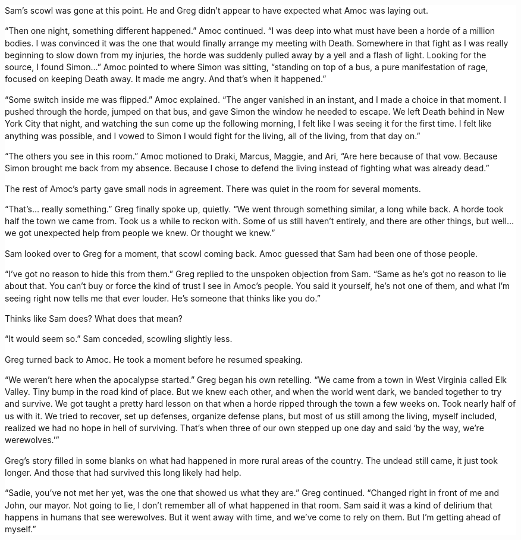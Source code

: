 Sam’s scowl was gone at this point. He and Greg didn’t appear to have expected what Amoc was laying out.

“Then one night, something different happened.” Amoc continued. “I was deep into what must have been a horde of a million bodies. I was convinced it was the one that would finally arrange my meeting with Death. Somewhere in that fight as I was really beginning to slow down from my injuries, the horde was suddenly pulled away by a yell and a flash of light. Looking for the source, I found Simon…” Amoc pointed to where Simon was sitting, “standing on top of a bus, a pure manifestation of rage, focused on keeping Death away. It made me angry. And that’s when it happened.”

“Some switch inside me was flipped.” Amoc explained. “The anger vanished in an instant, and I made a choice in that moment. I pushed through the horde, jumped on that bus, and gave Simon the window he needed to escape. We left Death behind in New York City that night, and watching the sun come up the following morning, I felt like I was seeing it for the first time. I felt like anything was possible, and I vowed to Simon I would fight for the living, all of the living, from that day on.”

“The others you see in this room.” Amoc motioned to Draki, Marcus, Maggie, and Ari, “Are here because of that vow. Because Simon brought me back from my absence. Because I chose to defend the living instead of fighting what was already dead.”

The rest of Amoc’s party gave small nods in agreement. There was quiet in the room for several moments.

“That’s… really something.” Greg finally spoke up, quietly. “We went through something similar, a long while back. A horde took half the town we came from. Took us a while to reckon with. Some of us still haven’t entirely, and there are other things, but well… we got unexpected help from people we knew. Or thought we knew.”

Sam looked over to Greg for a moment, that scowl coming back. Amoc guessed that Sam had been one of those people.

“I’ve got no reason to hide this from them.” Greg replied to the unspoken objection from Sam. “Same as he’s got no reason to lie about that. You can’t buy or force the kind of trust I see in Amoc’s people. You said it yourself, he’s not one of them, and what I’m seeing right now tells me that ever louder. He’s someone that thinks like you do.”

Thinks like Sam does? What does that mean?

“It would seem so.” Sam conceded, scowling slightly less.

Greg turned back to Amoc. He took a moment before he resumed speaking.

“We weren’t here when the apocalypse started.” Greg began his own retelling. “We came from a town in West Virginia called Elk Valley. Tiny bump in the road kind of place. But we knew each other, and when the world went dark, we banded together to try and survive. We got taught a pretty hard lesson on that when a horde ripped through the town a few weeks on. Took nearly half of us with it. We tried to recover, set up defenses, organize defense plans, but most of us still among the living, myself included, realized we had no hope in hell of surviving. That’s when three of our own stepped up one day and said ‘by the way, we’re werewolves.’”

Greg’s story filled in some blanks on what had happened in more rural areas of the country. The undead still came, it just took longer. And those that had survived this long likely had help.

“Sadie, you’ve not met her yet, was the one that showed us what they are.” Greg continued. “Changed right in front of me and John, our mayor. Not going to lie, I don’t remember all of what happened in that room. Sam said it was a kind of delirium that happens in humans that see werewolves. But it went away with time, and we’ve come to rely on them. But I’m getting ahead of myself.”
